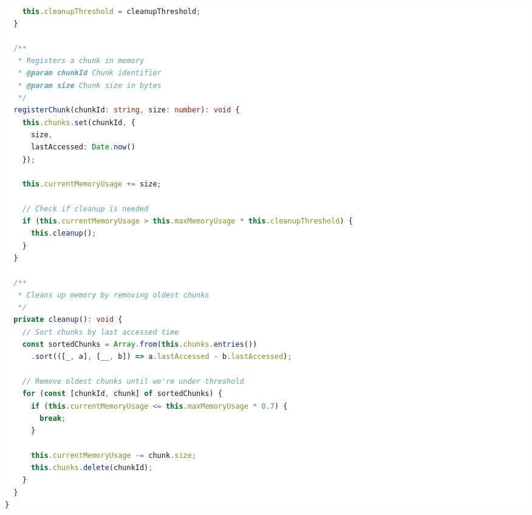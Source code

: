 ```typescript
    this.cleanupThreshold = cleanupThreshold;
  }
  
  /**
   * Registers a chunk in memory
   * @param chunkId Chunk identifier
   * @param size Chunk size in bytes
   */
  registerChunk(chunkId: string, size: number): void {
    this.chunks.set(chunkId, {
      size,
      lastAccessed: Date.now()
    });
    
    this.currentMemoryUsage += size;
    
    // Check if cleanup is needed
    if (this.currentMemoryUsage > this.maxMemoryUsage * this.cleanupThreshold) {
      this.cleanup();
    }
  }
  
  /**
   * Cleans up memory by removing oldest chunks
   */
  private cleanup(): void {
    // Sort chunks by last accessed time
    const sortedChunks = Array.from(this.chunks.entries())
      .sort(([_, a], [__, b]) => a.lastAccessed - b.lastAccessed);
    
    // Remove oldest chunks until we're under threshold
    for (const [chunkId, chunk] of sortedChunks) {
      if (this.currentMemoryUsage <= this.maxMemoryUsage * 0.7) {
        break;
      }
      
      this.currentMemoryUsage -= chunk.size;
      this.chunks.delete(chunkId);
    }
  }
}